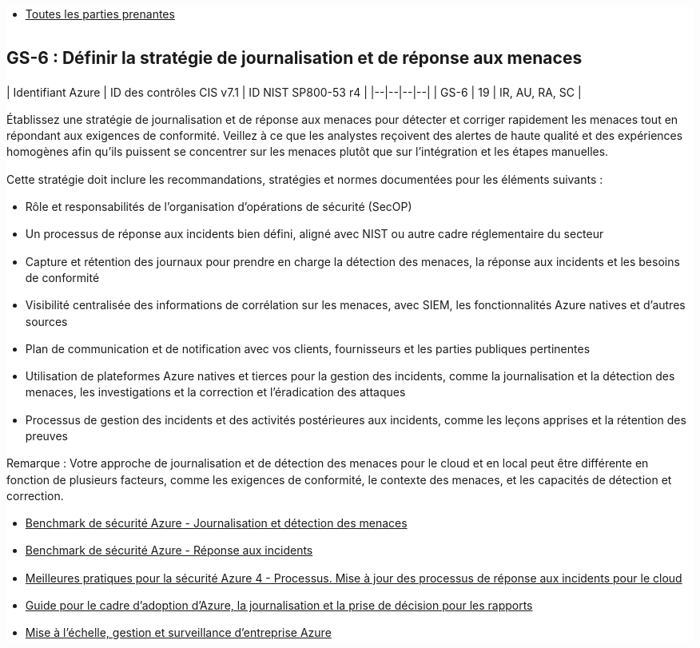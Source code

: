 - [Toutes les parties prenantes](/azure/cloud-adoption-framework/organize/cloud-security#security-functions)

## <a name="gs-6-define-logging-and-threat-response-strategy"></a>GS-6 : Définir la stratégie de journalisation et de réponse aux menaces

| Identifiant Azure | ID des contrôles CIS v7.1 | ID NIST SP800-53 r4 |
|--|--|--|--|
| GS-6 | 19 | IR, AU, RA, SC |

Établissez une stratégie de journalisation et de réponse aux menaces pour détecter et corriger rapidement les menaces tout en répondant aux exigences de conformité. Veillez à ce que les analystes reçoivent des alertes de haute qualité et des expériences homogènes afin qu’ils puissent se concentrer sur les menaces plutôt que sur l’intégration et les étapes manuelles. 

Cette stratégie doit inclure les recommandations, stratégies et normes documentées pour les éléments suivants : 

-   Rôle et responsabilités de l’organisation d’opérations de sécurité (SecOP) 

-   Un processus de réponse aux incidents bien défini, aligné avec NIST ou autre cadre réglementaire du secteur 

-   Capture et rétention des journaux pour prendre en charge la détection des menaces, la réponse aux incidents et les besoins de conformité

-   Visibilité centralisée des informations de corrélation sur les menaces, avec SIEM, les fonctionnalités Azure natives et d’autres sources 

-   Plan de communication et de notification avec vos clients, fournisseurs et les parties publiques pertinentes

-   Utilisation de plateformes Azure natives et tierces pour la gestion des incidents, comme la journalisation et la détection des menaces, les investigations et la correction et l’éradication des attaques

-   Processus de gestion des incidents et des activités postérieures aux incidents, comme les leçons apprises et la rétention des preuves

Remarque : Votre approche de journalisation et de détection des menaces pour le cloud et en local peut être différente en fonction de plusieurs facteurs, comme les exigences de conformité, le contexte des menaces, et les capacités de détection et correction. 

- [Benchmark de sécurité Azure - Journalisation et détection des menaces](/azure/security/benchmarks/security-controls-v2-logging-threat-detection)

- [Benchmark de sécurité Azure - Réponse aux incidents](/azure/security/benchmarks/security-controls-v2-incident-response)

- [Meilleures pratiques pour la sécurité Azure 4 - Processus. Mise à jour des processus de réponse aux incidents pour le cloud](https://aka.ms/AzSec11)

- [Guide pour le cadre d’adoption d’Azure, la journalisation et la prise de décision pour les rapports](/azure/cloud-adoption-framework/decision-guides/logging-and-reporting/)

- [Mise à l’échelle, gestion et surveillance d’entreprise Azure](/azure/cloud-adoption-framework/ready/enterprise-scale/management-and-monitoring)
